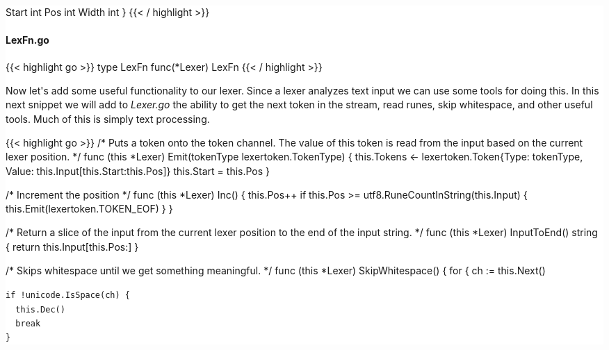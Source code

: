   Start int
  Pos   int
  Width int
}
{{< / highlight >}}

#### LexFn.go

{{< highlight go >}}
type LexFn func(*Lexer) LexFn
{{< / highlight >}}

Now let's add some useful functionality to our lexer. Since a lexer analyzes text input we can use some tools for doing this. In this next snippet we will add to *Lexer.go* the ability to get the next token in the stream, read runes, skip whitespace, and other useful tools. Much of this is simply text processing.

{{< highlight go >}}
/*
Puts a token onto the token channel. The value of this token is
read from the input based on the current lexer position.
*/
func (this *Lexer) Emit(tokenType lexertoken.TokenType) {
  this.Tokens <- lexertoken.Token{Type: tokenType, Value: this.Input[this.Start:this.Pos]}
  this.Start = this.Pos
}

/*
Increment the position
*/
func (this *Lexer) Inc() {
  this.Pos++
  if this.Pos >= utf8.RuneCountInString(this.Input) {
    this.Emit(lexertoken.TOKEN_EOF)
  }
}

/*
Return a slice of the input from the current lexer position
to the end of the input string.
*/
func (this *Lexer) InputToEnd() string {
  return this.Input[this.Pos:]
}

/*
Skips whitespace until we get something meaningful.
*/
func (this *Lexer) SkipWhitespace() {
  for {
    ch := this.Next()

    if !unicode.IsSpace(ch) {
      this.Dec()
      break
    }
